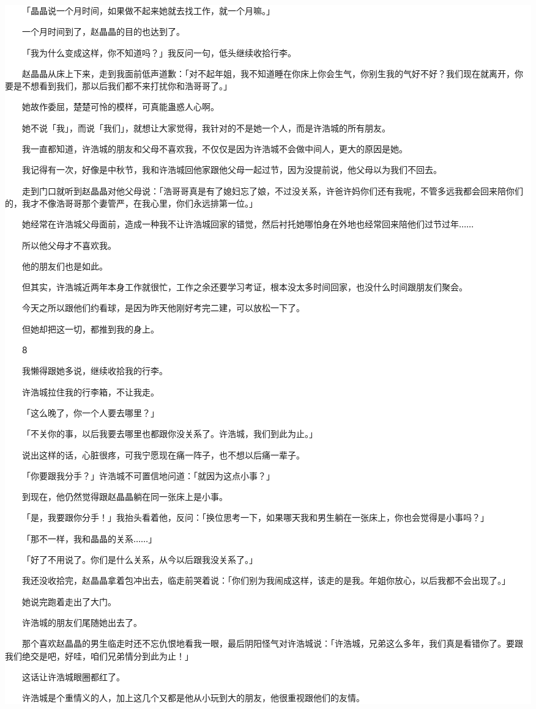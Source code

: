 &emsp;&emsp;「晶晶说一个月时间，如果做不起来她就去找工作，就一个月嘛。」  
  
&emsp;&emsp;一个月时间到了，赵晶晶的目的也达到了。  
  
&emsp;&emsp;「我为什么变成这样，你不知道吗？」我反问一句，低头继续收拾行李。  
  
&emsp;&emsp;赵晶晶从床上下来，走到我面前低声道歉：「对不起年姐，我不知道睡在你床上你会生气，你别生我的气好不好？我们现在就离开，你要是不想看到我们，那以后我们都不来打扰你和浩哥哥了。」  
  
&emsp;&emsp;她故作委屈，楚楚可怜的模样，可真能蛊惑人心啊。  
  
&emsp;&emsp;她不说「我」，而说「我们」，就想让大家觉得，我针对的不是她一个人，而是许浩城的所有朋友。  
  
&emsp;&emsp;我一直都知道，许浩城的朋友和父母不喜欢我，不仅仅是因为许浩城不会做中间人，更大的原因是她。  
  
&emsp;&emsp;我记得有一次，好像是中秋节，我和许浩城回他家跟他父母一起过节，因为没提前说，他父母以为我们不回去。  
  
&emsp;&emsp;走到门口就听到赵晶晶对他父母说：「浩哥哥真是有了媳妇忘了娘，不过没关系，许爸许妈你们还有我呢，不管多远我都会回来陪你们的，我才不像浩哥哥那个妻管严，在我心里，你们永远排第一位。」  
  
&emsp;&emsp;她经常在许浩城父母面前，造成一种我不让许浩城回家的错觉，然后衬托她哪怕身在外地也经常回来陪他们过节过年……  
  
&emsp;&emsp;所以他父母才不喜欢我。  
  
&emsp;&emsp;他的朋友们也是如此。  
  
&emsp;&emsp;但其实，许浩城近两年本身工作就很忙，工作之余还要学习考证，根本没太多时间回家，也没什么时间跟朋友们聚会。  
  
&emsp;&emsp;今天之所以跟他们约看球，是因为昨天他刚好考完二建，可以放松一下了。  
  
&emsp;&emsp;但她却把这一切，都推到我的身上。  
  
&emsp;&emsp;8  
  
&emsp;&emsp;我懒得跟她多说，继续收拾我的行李。  
  
&emsp;&emsp;许浩城拉住我的行李箱，不让我走。  
  
&emsp;&emsp;「这么晚了，你一个人要去哪里？」  
  
&emsp;&emsp;「不关你的事，以后我要去哪里也都跟你没关系了。许浩城，我们到此为止。」  
  
&emsp;&emsp;说出这样的话，心脏很疼，可我宁愿现在痛一阵子，也不想以后痛一辈子。  
  
&emsp;&emsp;「你要跟我分手？」许浩城不可置信地问道：「就因为这点小事？」  
  
&emsp;&emsp;到现在，他仍然觉得跟赵晶晶躺在同一张床上是小事。  
  
&emsp;&emsp;「是，我要跟你分手！」我抬头看着他，反问：「换位思考一下，如果哪天我和男生躺在一张床上，你也会觉得是小事吗？」  
  
&emsp;&emsp;「那不一样，我和晶晶的关系……」  
  
&emsp;&emsp;「好了不用说了。你们是什么关系，从今以后跟我没关系了。」  
  
&emsp;&emsp;我还没收拾完，赵晶晶拿着包冲出去，临走前哭着说：「你们别为我闹成这样，该走的是我。年姐你放心，以后我都不会出现了。」  
  
&emsp;&emsp;她说完跑着走出了大门。  
  
&emsp;&emsp;许浩城的朋友们尾随她出去了。  
  
&emsp;&emsp;那个喜欢赵晶晶的男生临走时还不忘仇恨地看我一眼，最后阴阳怪气对许浩城说：「许浩城，兄弟这么多年，我们真是看错你了。要跟我们绝交是吧，好哇，咱们兄弟情分到此为止！」  
  
&emsp;&emsp;这话让许浩城眼圈都红了。  
  
&emsp;&emsp;许浩城是个重情义的人，加上这几个又都是他从小玩到大的朋友，他很重视跟他们的友情。  
  